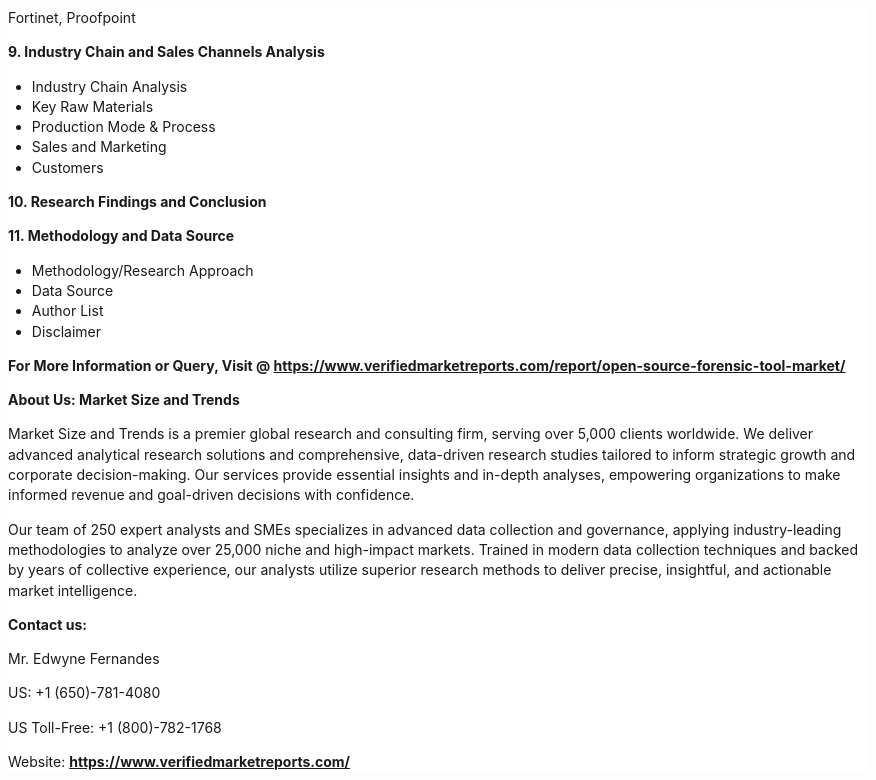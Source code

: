 Fortinet, Proofpoint</strong></p><p><strong>9. Industry Chain and Sales Channels Analysis</strong></p><ul><li>Industry Chain Analysis</li><li>Key Raw Materials</li><li>Production Mode &amp; Process</li><li>Sales and Marketing</li><li>Customers</li></ul><p><strong>10. Research Findings and Conclusion</strong></p><p><strong>11. Methodology and Data Source</strong></p><ul><li>Methodology/Research Approach</li><li>Data Source</li><li>Author List</li><li>Disclaimer</li></ul></p><p><strong>For More Information or Query, Visit @ <a href="https://www.verifiedmarketreports.com/report/open-source-forensic-tool-market/">https://www.verifiedmarketreports.com/report/open-source-forensic-tool-market/</a></strong></p><p><strong>About Us: Market Size and Trends</strong></p><p>Market Size and Trends is a premier global research and consulting firm, serving over 5,000 clients worldwide. We deliver advanced analytical research solutions and comprehensive, data-driven research studies tailored to inform strategic growth and corporate decision-making. Our services provide essential insights and in-depth analyses, empowering organizations to make informed revenue and goal-driven decisions with confidence.</p><p>Our team of 250 expert analysts and SMEs specializes in advanced data collection and governance, applying industry-leading methodologies to analyze over 25,000 niche and high-impact markets. Trained in modern data collection techniques and backed by years of collective experience, our analysts utilize superior research methods to deliver precise, insightful, and actionable market intelligence.</p><p><strong>Contact us:</strong></p><p>Mr. Edwyne Fernandes</p><p>US: +1 (650)-781-4080</p><p>US Toll-Free: +1 (800)-782-1768</p><p>Website: <strong><a href="https://www.verifiedmarketreports.com/">https://www.verifiedmarketreports.com/</a></strong></p>
